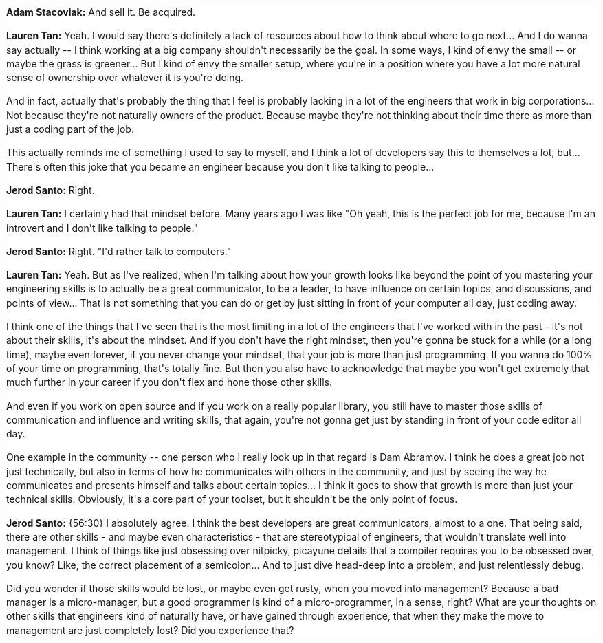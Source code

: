 **Adam Stacoviak:** And sell it. Be acquired.

**Lauren Tan:** Yeah. I would say there's definitely a lack of resources about how to think about where to go next... And I do wanna say actually -- I think working at a big company shouldn't necessarily be the goal. In some ways, I kind of envy the small -- or maybe the grass is greener... But I kind of envy the smaller setup, where you're in a position where you have a lot more natural sense of ownership over whatever it is you're doing.

And in fact, actually that's probably the thing that I feel is probably lacking in a lot of the engineers that work in big corporations... Not because they're not naturally owners of the product. Because maybe they're not thinking about their time there as more than just a coding part of the job.

This actually reminds me of something I used to say to myself, and I think a lot of developers say this to themselves a lot, but... There's often this joke that you became an engineer because you don't like talking to people...

**Jerod Santo:** Right.

**Lauren Tan:** I certainly had that mindset before. Many years ago I was like "Oh yeah, this is the perfect job for me, because I'm an introvert and I don't like talking to people."

**Jerod Santo:** Right. "I'd rather talk to computers."

**Lauren Tan:** Yeah. But as I've realized, when I'm talking about how your growth looks like beyond the point of you mastering your engineering skills is to actually be a great communicator, to be a leader, to have influence on certain topics, and discussions, and points of view... That is not something that you can do or get by just sitting in front of your computer all day, just coding away.

I think one of the things that I've seen that is the most limiting in a lot of the engineers that I've worked with in the past - it's not about their skills, it's about the mindset. And if you don't have the right mindset, then you're gonna be stuck for a while (or a long time), maybe even forever, if you never change your mindset, that your job is more than just programming. If you wanna do 100% of your time on programming, that's totally fine. But then you also have to acknowledge that maybe you won't get extremely that much further in your career if you don't flex and hone those other skills.

And even if you work on open source and if you work on a really popular library, you still have to master those skills of communication and influence and writing skills, that again, you're not gonna get just by standing in front of your code editor all day.

One example in the community -- one person who I really look up in that regard is Dam Abramov. I think he does a great job not just technically, but also in terms of how he communicates with others in the community, and just by seeing the way he communicates and presents himself and talks about certain topics... I think it goes to show that growth is more than just your technical skills. Obviously, it's a core part of your toolset, but it shouldn't be the only point of focus.

**Jerod Santo:** \{56:30\} I absolutely agree. I think the best developers are great communicators, almost to a one. That being said, there are other skills - and maybe even characteristics - that are stereotypical of engineers, that wouldn't translate well into management. I think of things like just obsessing over nitpicky, picayune details that a compiler requires you to be obsessed over, you know? Like, the correct placement of a semicolon... And to just dive head-deep into a problem, and just relentlessly debug.

Did you wonder if those skills would be lost, or maybe even get rusty, when you moved into management? Because a bad manager is a micro-manager, but a good programmer is kind of a micro-programmer, in a sense, right? What are your thoughts on other skills that engineers kind of naturally have, or have gained through experience, that when they make the move to management are just completely lost? Did you experience that?
